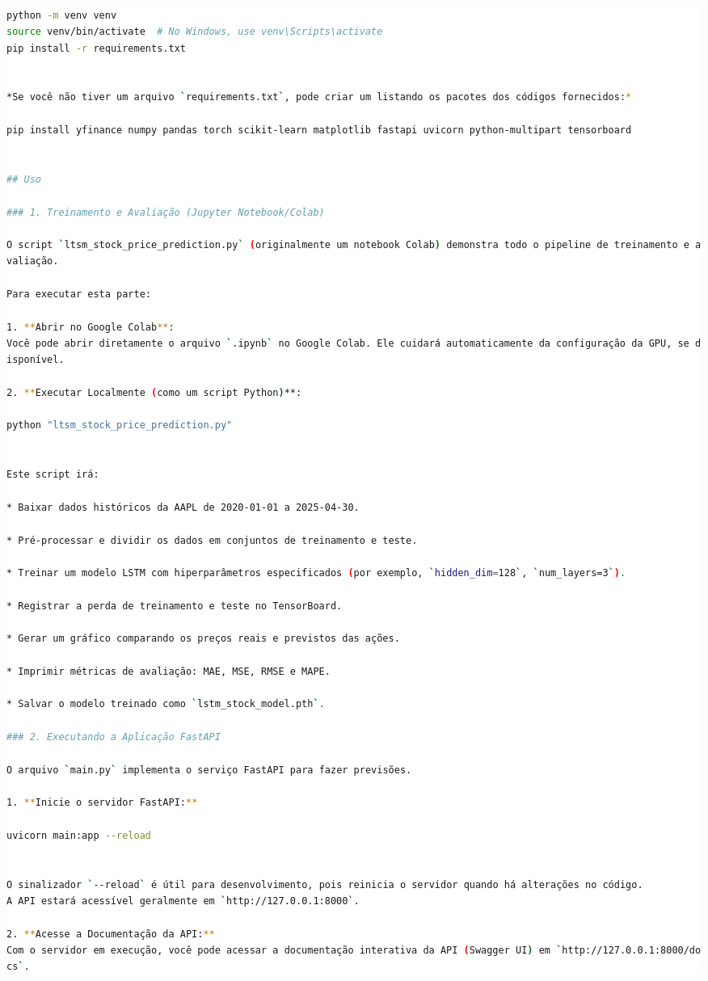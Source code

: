    ```bash
python -m venv venv
source venv/bin/activate  # No Windows, use venv\Scripts\activate
pip install -r requirements.txt


*Se você não tiver um arquivo `requirements.txt`, pode criar um listando os pacotes dos códigos fornecidos:*

pip install yfinance numpy pandas torch scikit-learn matplotlib fastapi uvicorn python-multipart tensorboard


## Uso

### 1. Treinamento e Avaliação (Jupyter Notebook/Colab)

O script `ltsm_stock_price_prediction.py` (originalmente um notebook Colab) demonstra todo o pipeline de treinamento e avaliação.

Para executar esta parte:

1. **Abrir no Google Colab**:
Você pode abrir diretamente o arquivo `.ipynb` no Google Colab. Ele cuidará automaticamente da configuração da GPU, se disponível.

2. **Executar Localmente (como um script Python)**:

python "ltsm_stock_price_prediction.py"


Este script irá:

* Baixar dados históricos da AAPL de 2020-01-01 a 2025-04-30.

* Pré-processar e dividir os dados em conjuntos de treinamento e teste.

* Treinar um modelo LSTM com hiperparâmetros especificados (por exemplo, `hidden_dim=128`, `num_layers=3`).

* Registrar a perda de treinamento e teste no TensorBoard.

* Gerar um gráfico comparando os preços reais e previstos das ações.

* Imprimir métricas de avaliação: MAE, MSE, RMSE e MAPE.

* Salvar o modelo treinado como `lstm_stock_model.pth`.

### 2. Executando a Aplicação FastAPI

O arquivo `main.py` implementa o serviço FastAPI para fazer previsões.

1. **Inicie o servidor FastAPI:**

uvicorn main:app --reload


O sinalizador `--reload` é útil para desenvolvimento, pois reinicia o servidor quando há alterações no código.
A API estará acessível geralmente em `http://127.0.0.1:8000`.

2. **Acesse a Documentação da API:**
Com o servidor em execução, você pode acessar a documentação interativa da API (Swagger UI) em `http://127.0.0.1:8000/docs`.
   ```